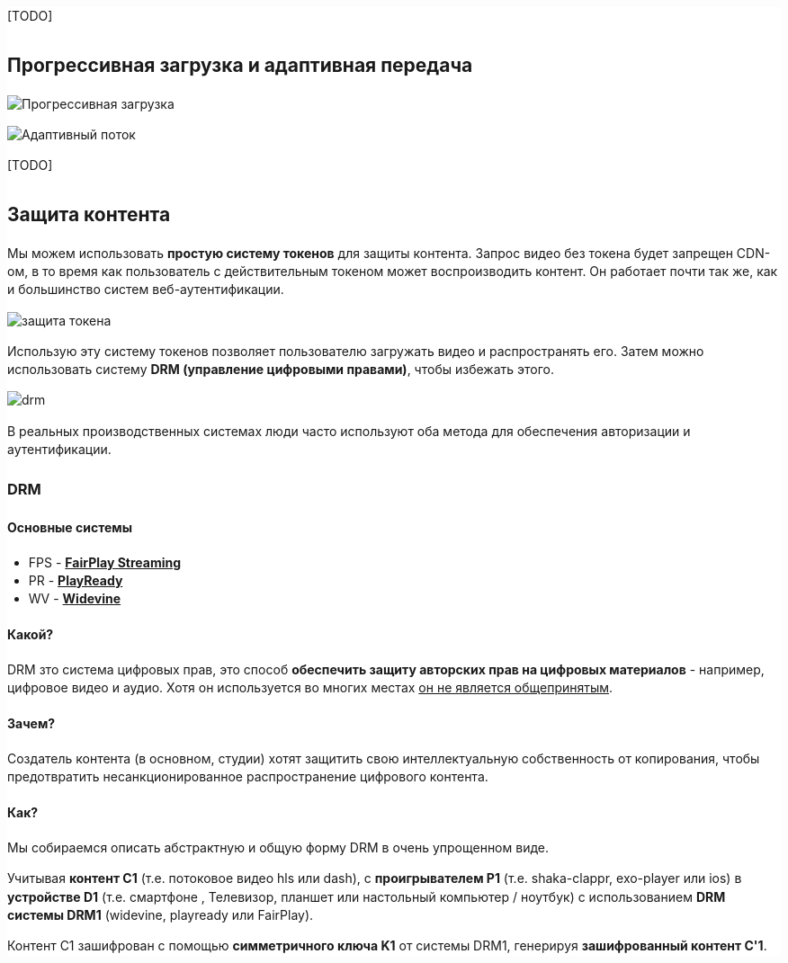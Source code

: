 [TODO]

## Прогрессивная загрузка и адаптивная передача

![Прогрессивная загрузка](/i/progressive_download.png "Прогрессивная загрузка")

![Адаптивный поток](/i/adaptive_streaming.png "Адаптивный поток")

[TODO]

## Защита контента

Мы можем использовать **простую систему токенов** для защиты контента. Запрос видео без токена будет запрещен CDN-ом, в то время как пользователь с действительным токеном может воспроизводить контент. Он работает почти так же, как и большинство систем веб-аутентификации.

![защита токена](/i/token_protection.png "token_protection")

Использую эту систему токенов позволяет пользователю загружать видео и распространять его. Затем можно использовать систему **DRM (управление цифровыми правами)**, чтобы избежать этого.

![drm](/i/drm.png "drm")

В реальных производственных системах люди часто используют оба метода для обеспечения авторизации и аутентификации.

### DRM
#### Основные системы

* FPS - [**FairPlay Streaming**](https://developer.apple.com/streaming/fps/)
* PR - [**PlayReady**](https://www.microsoft.com/playready/)
* WV - [**Widevine**](http://www.widevine.com/)


#### Какой?

DRM зто система цифровых прав, это способ **обеспечить защиту авторских прав на цифровых материалов** - например, цифровое видео и аудио. Хотя он используется во многих местах [он не является общепринятым](https://en.wikipedia.org/wiki/Digital_rights_management#DRM-free_works).

#### Зачем?

Создатель контента (в основном, студии) хотят защитить свою интеллектуальную собственность от копирования, чтобы предотвратить несанкционированное распространение цифрового контента.

#### Как?

Мы собираемся описать абстрактную и общую форму DRM в очень упрощенном виде.

Учитывая **контент C1** (т.е. потоковое видео hls или dash), с **проигрывателем P1** (т.е. shaka-clappr, exo-player или ios) в **устройстве D1** (т.е. смартфоне , Телевизор, планшет или настольный компьютер / ноутбук) с использованием **DRM системы DRM1** (widevine, playready или FairPlay).

Контент C1 зашифрован с помощью **симметричного ключа K1** от системы DRM1, генерируя **зашифрованный контент C'1**.
